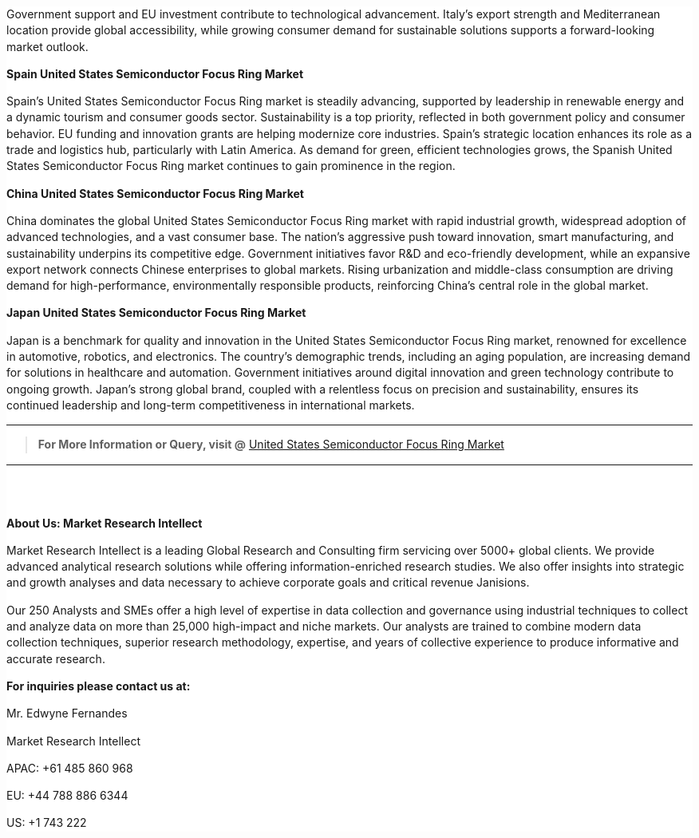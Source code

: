 Government support and EU investment contribute to technological advancement. Italy&rsquo;s export strength and Mediterranean location provide global accessibility, while growing consumer demand for sustainable solutions supports a forward-looking market outlook.</p><p class="" data-start="4424" data-end="4975"><strong data-start="4424" data-end="4445">Spain United States Semiconductor Focus Ring Market</strong></p><p class="" data-start="4424" data-end="4975">Spain&rsquo;s United States Semiconductor Focus Ring market is steadily advancing, supported by leadership in renewable energy and a dynamic tourism and consumer goods sector. Sustainability is a top priority, reflected in both government policy and consumer behavior. EU funding and innovation grants are helping modernize core industries. Spain&rsquo;s strategic location enhances its role as a trade and logistics hub, particularly with Latin America. As demand for green, efficient technologies grows, the Spanish United States Semiconductor Focus Ring market continues to gain prominence in the region.</p><p class="" data-start="4977" data-end="5589"><strong data-start="4977" data-end="4998">China United States Semiconductor Focus Ring Market</strong></p><p class="" data-start="4977" data-end="5589">China dominates the global United States Semiconductor Focus Ring market with rapid industrial growth, widespread adoption of advanced technologies, and a vast consumer base. The nation&rsquo;s aggressive push toward innovation, smart manufacturing, and sustainability underpins its competitive edge. Government initiatives favor R&amp;D and eco-friendly development, while an expansive export network connects Chinese enterprises to global markets. Rising urbanization and middle-class consumption are driving demand for high-performance, environmentally responsible products, reinforcing China&rsquo;s central role in the global market.</p><p class="" data-start="5591" data-end="6162"><strong data-start="5591" data-end="5612">Japan United States Semiconductor Focus Ring Market</strong></p><p class="" data-start="5591" data-end="6162">Japan is a benchmark for quality and innovation in the United States Semiconductor Focus Ring market, renowned for excellence in automotive, robotics, and electronics. The country&rsquo;s demographic trends, including an aging population, are increasing demand for solutions in healthcare and automation. Government initiatives around digital innovation and green technology contribute to ongoing growth. Japan&rsquo;s strong global brand, coupled with a relentless focus on precision and sustainability, ensures its continued leadership and long-term competitiveness in international markets.</p><hr /><blockquote><p><span class="font-[700]"><strong>For More Information or Query, visit&nbsp;@</strong>&nbsp;</span><span class="font-[700]"><a href="https://www.marketresearchintellect.com/product/semiconductor-focus-ring-market/?utm_source=Linkedin&utm_medium=019" target="_blank" data-tracking-control-name="article-ssr-frontend-pulse_little-text-block" data-tracking-will-navigate="" data-test-link="">United States Semiconductor Focus Ring Market</a></span></p></blockquote><hr /><h3>&nbsp;</h3><p><strong><span class="font-[700]">About Us: Market Research Intellect</span></strong></p><p><span class="">Market Research Intellect is a leading Global Research and Consulting firm servicing over 5000+ global clients. We provide advanced analytical research solutions while offering information-enriched research studies.&nbsp;</span>We also offer insights into strategic and growth analyses and data necessary to achieve corporate goals and critical revenue Janisions.</p><p><span class="">Our 250 Analysts and SMEs offer a high level of expertise in data collection and governance using industrial techniques to collect and analyze data on more than 25,000 high-impact and niche markets. Our analysts are trained to combine modern data collection techniques, superior research methodology, expertise, and years of collective experience to produce informative and accurate research.</span></p><p><strong>For inquiries please contact us at:</strong></p><p>Mr. Edwyne Fernandes</p><p>Market Research Intellect</p><p>APAC: +61 485 860 968</p><p>EU: +44 788 886 6344</p><p>US: +1 743 222